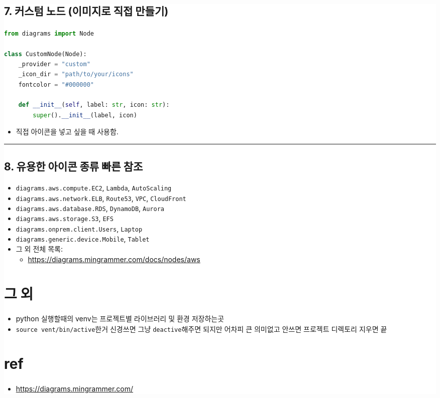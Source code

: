 
## 7. 커스텀 노드 (이미지로 직접 만들기)

```python
from diagrams import Node

class CustomNode(Node):
    _provider = "custom"
    _icon_dir = "path/to/your/icons"
    fontcolor = "#000000"

    def __init__(self, label: str, icon: str):
        super().__init__(label, icon)
```

- 직접 아이콘을 넣고 싶을 때 사용함.

---

## 8. 유용한 아이콘 종류 빠른 참조

- `diagrams.aws.compute.EC2`, `Lambda`, `AutoScaling`
- `diagrams.aws.network.ELB`, `Route53`, `VPC`, `CloudFront`
- `diagrams.aws.database.RDS`, `DynamoDB`, `Aurora`
- `diagrams.aws.storage.S3`, `EFS`
- `diagrams.onprem.client.Users`, `Laptop`
- `diagrams.generic.device.Mobile`, `Tablet`
- 그 외 전체 목록:
    - https://diagrams.mingrammer.com/docs/nodes/aws

# 그 외

- python 실행할때의 venv는 프로젝트별 라이브러리 및 환경 저장하는곳
- `source vent/bin/active`한거 신경쓰면 그냥 `deactive`해주면 되지만 어차피 큰 의미없고 안쓰면 프로젝트 디렉토리 지우면 끝

# ref

- https://diagrams.mingrammer.com/